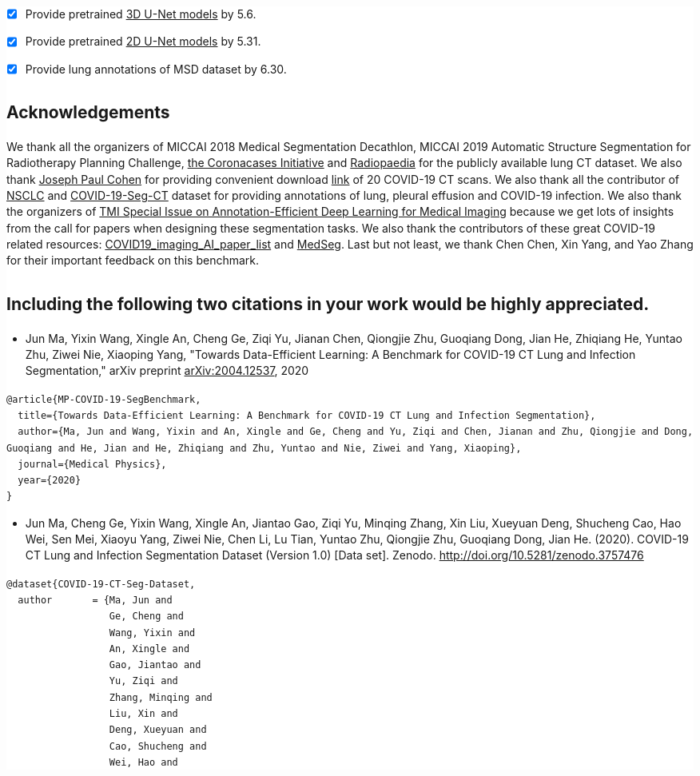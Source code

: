 - [x] Provide pretrained [3D U-Net models](http://doi.org/10.5281/zenodo.3789644) by 5.6.

- [x] Provide pretrained [2D U-Net models](http://doi.org/10.5281/zenodo.3870441) by 5.31.

- [x] Provide lung annotations of MSD dataset by 6.30.



## Acknowledgements

We thank all the organizers of MICCAI 2018 Medical Segmentation Decathlon, MICCAI 2019 Automatic Structure Segmentation for Radiotherapy Planning Challenge, [the Coronacases Initiative](https://coronacases.org  ) and [Radiopaedia](https://radiopaedia.org/articles/covid-19-3) for the publicly available lung CT dataset. 
We also thank [Joseph Paul Cohen](https://github.com/ieee8023/covid-chestxray-dataset) for providing convenient download [link](https://academictorrents.com/details/136ffddd0959108becb2b3a86630bec049fcb0ff) of 20 COVID-19 CT scans. 
We also thank all the contributor of [NSCLC](https://wiki.cancerimagingarchive.net/display/DOI/Thoracic+Volume+and+Pleural+Effusion+Segmentations+in+Diseased+Lungs+for+Benchmarking+Chest+CT+Processing+Pipelines#7c5a8c0c0cef44e488b824bd7de60428) and [COVID-19-Seg-CT](https://zenodo.org/record/3757476#.XqU5iGgzZPY) dataset for providing annotations of  lung, pleural effusion and COVID-19 infection.
We also thank the organizers of [TMI Special Issue on Annotation-Efficient Deep Learning for Medical Imaging](http://www.embs.org/wp-content/uploads/2020/04/Special_Issue_CFP_DL4MI.pdf) because we get lots of insights from the call for papers when designing these segmentation tasks. We also thank the contributors of these great COVID-19 related resources: [COVID19_imaging_AI_paper_list](https://github.com/HzFu/COVID19_imaging_AI_paper_list) and [MedSeg](http://medicalsegmentation.com/covid19/). Last but not least, we thank Chen Chen, Xin Yang, and Yao Zhang for their important feedback on this benchmark.

## Including the following two citations in your work would be highly appreciated.
- Jun Ma, Yixin Wang, Xingle An, Cheng Ge, Ziqi Yu, Jianan Chen, Qiongjie Zhu, Guoqiang Dong, Jian He, Zhiqiang He, Yuntao Zhu, Ziwei Nie, Xiaoping Yang, "Towards Data-Efficient Learning: A Benchmark for COVID-19 CT Lung and Infection Segmentation," arXiv preprint [arXiv:2004.12537](https://arxiv.org/abs/2004.12537), 2020

```
@article{MP-COVID-19-SegBenchmark,
  title={Towards Data-Efficient Learning: A Benchmark for COVID-19 CT Lung and Infection Segmentation},
  author={Ma, Jun and Wang, Yixin and An, Xingle and Ge, Cheng and Yu, Ziqi and Chen, Jianan and Zhu, Qiongjie and Dong, Guoqiang and He, Jian and He, Zhiqiang and Zhu, Yuntao and Nie, Ziwei and Yang, Xiaoping},
  journal={Medical Physics},
  year={2020}
}
```

- Jun Ma, Cheng Ge, Yixin Wang, Xingle An, Jiantao Gao, Ziqi Yu, Minqing Zhang, Xin Liu, Xueyuan Deng, Shucheng Cao, Hao Wei, Sen Mei, Xiaoyu Yang, Ziwei Nie, Chen Li, Lu Tian, Yuntao Zhu, Qiongjie Zhu, Guoqiang Dong, Jian He. (2020). COVID-19 CT Lung and Infection Segmentation Dataset (Version 1.0) [Data set]. Zenodo. http://doi.org/10.5281/zenodo.3757476

```
@dataset{COVID-19-CT-Seg-Dataset,
  author       = {Ma, Jun and
                  Ge, Cheng and
                  Wang, Yixin and
                  An, Xingle and
                  Gao, Jiantao and
                  Yu, Ziqi and
                  Zhang, Minqing and
                  Liu, Xin and
                  Deng, Xueyuan and
                  Cao, Shucheng and
                  Wei, Hao and
```